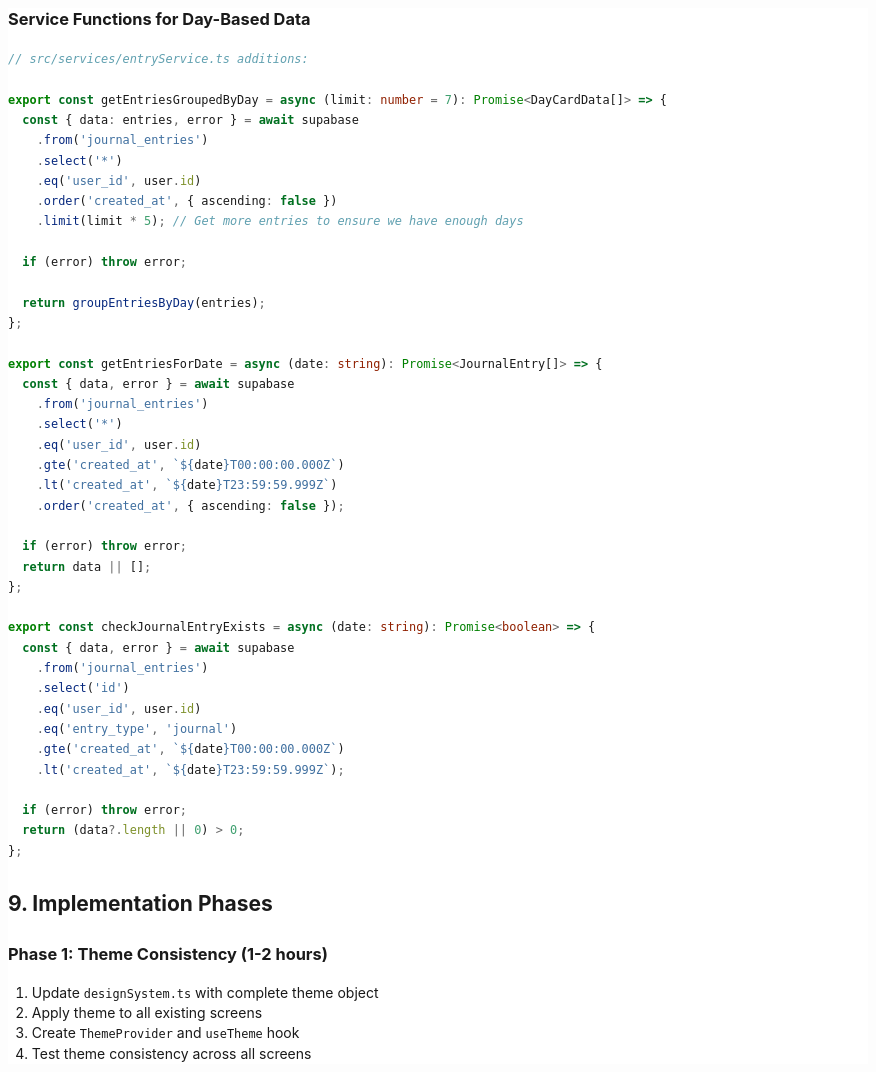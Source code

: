 ### Service Functions for Day-Based Data
```typescript
// src/services/entryService.ts additions:

export const getEntriesGroupedByDay = async (limit: number = 7): Promise<DayCardData[]> => {
  const { data: entries, error } = await supabase
    .from('journal_entries')
    .select('*')
    .eq('user_id', user.id)
    .order('created_at', { ascending: false })
    .limit(limit * 5); // Get more entries to ensure we have enough days

  if (error) throw error;

  return groupEntriesByDay(entries);
};

export const getEntriesForDate = async (date: string): Promise<JournalEntry[]> => {
  const { data, error } = await supabase
    .from('journal_entries')
    .select('*')
    .eq('user_id', user.id)
    .gte('created_at', `${date}T00:00:00.000Z`)
    .lt('created_at', `${date}T23:59:59.999Z`)
    .order('created_at', { ascending: false });

  if (error) throw error;
  return data || [];
};

export const checkJournalEntryExists = async (date: string): Promise<boolean> => {
  const { data, error } = await supabase
    .from('journal_entries')
    .select('id')
    .eq('user_id', user.id)
    .eq('entry_type', 'journal')
    .gte('created_at', `${date}T00:00:00.000Z`)
    .lt('created_at', `${date}T23:59:59.999Z`);

  if (error) throw error;
  return (data?.length || 0) > 0;
};
```

## 9. Implementation Phases

### Phase 1: Theme Consistency (1-2 hours)
1. Update `designSystem.ts` with complete theme object
2. Apply theme to all existing screens
3. Create `ThemeProvider` and `useTheme` hook
4. Test theme consistency across all screens
